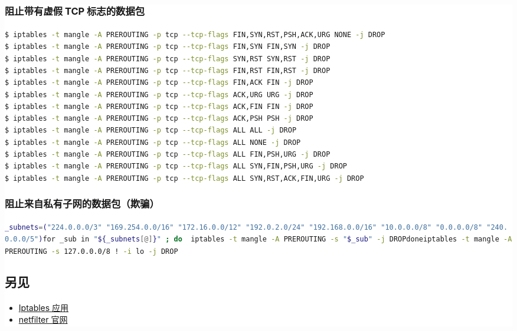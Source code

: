 ### 阻止带有虚假 TCP 标志的数据包

```bash
$ iptables -t mangle -A PREROUTING -p tcp --tcp-flags FIN,SYN,RST,PSH,ACK,URG NONE -j DROP
$ iptables -t mangle -A PREROUTING -p tcp --tcp-flags FIN,SYN FIN,SYN -j DROP
$ iptables -t mangle -A PREROUTING -p tcp --tcp-flags SYN,RST SYN,RST -j DROP
$ iptables -t mangle -A PREROUTING -p tcp --tcp-flags FIN,RST FIN,RST -j DROP
$ iptables -t mangle -A PREROUTING -p tcp --tcp-flags FIN,ACK FIN -j DROP
$ iptables -t mangle -A PREROUTING -p tcp --tcp-flags ACK,URG URG -j DROP
$ iptables -t mangle -A PREROUTING -p tcp --tcp-flags ACK,FIN FIN -j DROP
$ iptables -t mangle -A PREROUTING -p tcp --tcp-flags ACK,PSH PSH -j DROP
$ iptables -t mangle -A PREROUTING -p tcp --tcp-flags ALL ALL -j DROP
$ iptables -t mangle -A PREROUTING -p tcp --tcp-flags ALL NONE -j DROP
$ iptables -t mangle -A PREROUTING -p tcp --tcp-flags ALL FIN,PSH,URG -j DROP
$ iptables -t mangle -A PREROUTING -p tcp --tcp-flags ALL SYN,FIN,PSH,URG -j DROP
$ iptables -t mangle -A PREROUTING -p tcp --tcp-flags ALL SYN,RST,ACK,FIN,URG -j DROP
```

### 阻止来自私有子网的数据包（欺骗）

```bash
_subnets=("224.0.0.0/3" "169.254.0.0/16" "172.16.0.0/12" "192.0.2.0/24" "192.168.0.0/16" "10.0.0.0/8" "0.0.0.0/8" "240.0.0.0/5")for _sub in "${_subnets[@]}" ; do  iptables -t mangle -A PREROUTING -s "$_sub" -j DROPdoneiptables -t mangle -A PREROUTING -s 127.0.0.0/8 ! -i lo -j DROP
```

另见
---

- [Iptables 应用](https://dunwu.github.io/linux-tutorial/linux/ops/iptables.html)
- [netfilter 官网](https://netfilter.org/)
